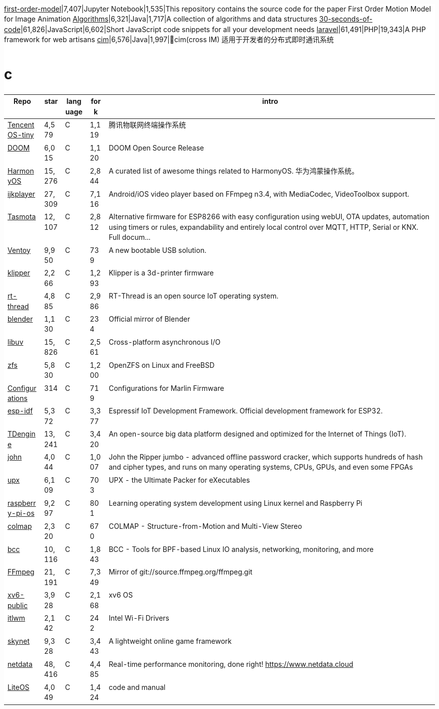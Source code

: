 [first-order-model](https://github.com/AliaksandrSiarohin/first-order-model)|7,407|Jupyter Notebook|1,535|This repository contains the source code for the paper First Order Motion Model for Image Animation
[Algorithms](https://github.com/williamfiset/Algorithms)|6,321|Java|1,717|A collection of algorithms and data structures
[30-seconds-of-code](https://github.com/30-seconds/30-seconds-of-code)|61,826|JavaScript|6,602|Short JavaScript code snippets for all your development needs
[laravel](https://github.com/laravel/laravel)|61,491|PHP|19,343|A PHP framework for web artisans
[cim](https://github.com/crossoverJie/cim)|6,576|Java|1,997|📲cim(cross IM) 适用于开发者的分布式即时通讯系统


# c

Repo|star|language|fork|intro
-|-|-|-|-
[TencentOS-tiny](https://github.com/Tencent/TencentOS-tiny)|4,579|C|1,119|腾讯物联网终端操作系统
[DOOM](https://github.com/id-Software/DOOM)|6,015|C|1,120|DOOM Open Source Release
[HarmonyOS](https://github.com/Awesome-HarmonyOS/HarmonyOS)|15,276|C|2,844|A curated list of awesome things related to HarmonyOS. 华为鸿蒙操作系统。
[ijkplayer](https://github.com/bilibili/ijkplayer)|27,309|C|7,116|Android/iOS video player based on FFmpeg n3.4, with MediaCodec, VideoToolbox support.
[Tasmota](https://github.com/arendst/Tasmota)|12,107|C|2,812|Alternative firmware for ESP8266 with easy configuration using webUI, OTA updates, automation using timers or rules, expandability and entirely local control over MQTT, HTTP, Serial or KNX. Full docum...
[Ventoy](https://github.com/ventoy/Ventoy)|9,950|C|739|A new bootable USB solution.
[klipper](https://github.com/KevinOConnor/klipper)|2,266|C|1,293|Klipper is a 3d-printer firmware
[rt-thread](https://github.com/RT-Thread/rt-thread)|4,885|C|2,986|RT-Thread is an open source IoT operating system.
[blender](https://github.com/blender/blender)|1,130|C|234|Official mirror of Blender
[libuv](https://github.com/libuv/libuv)|15,826|C|2,561|Cross-platform asynchronous I/O
[zfs](https://github.com/openzfs/zfs)|5,830|C|1,200|OpenZFS on Linux and FreeBSD
[Configurations](https://github.com/MarlinFirmware/Configurations)|314|C|719|Configurations for Marlin Firmware
[esp-idf](https://github.com/espressif/esp-idf)|5,372|C|3,377|Espressif IoT Development Framework. Official development framework for ESP32.
[TDengine](https://github.com/taosdata/TDengine)|13,241|C|3,420|An open-source big data platform designed and optimized for the Internet of Things (IoT).
[john](https://github.com/openwall/john)|4,044|C|1,007|John the Ripper jumbo - advanced offline password cracker, which supports hundreds of hash and cipher types, and runs on many operating systems, CPUs, GPUs, and even some FPGAs
[upx](https://github.com/upx/upx)|6,109|C|703|UPX - the Ultimate Packer for eXecutables
[raspberry-pi-os](https://github.com/s-matyukevich/raspberry-pi-os)|9,297|C|801|Learning operating system development using Linux kernel and Raspberry Pi
[colmap](https://github.com/colmap/colmap)|2,320|C|670|COLMAP - Structure-from-Motion and Multi-View Stereo
[bcc](https://github.com/iovisor/bcc)|10,116|C|1,843|BCC - Tools for BPF-based Linux IO analysis, networking, monitoring, and more
[FFmpeg](https://github.com/FFmpeg/FFmpeg)|21,191|C|7,349|Mirror of git://source.ffmpeg.org/ffmpeg.git
[xv6-public](https://github.com/mit-pdos/xv6-public)|3,928|C|2,168|xv6 OS
[itlwm](https://github.com/OpenIntelWireless/itlwm)|2,142|C|242|Intel Wi-Fi Drivers
[skynet](https://github.com/cloudwu/skynet)|9,328|C|3,443|A lightweight online game framework
[netdata](https://github.com/netdata/netdata)|48,416|C|4,485|Real-time performance monitoring, done right! https://www.netdata.cloud
[LiteOS](https://github.com/LiteOS/LiteOS)|4,049|C|1,424|code and manual
